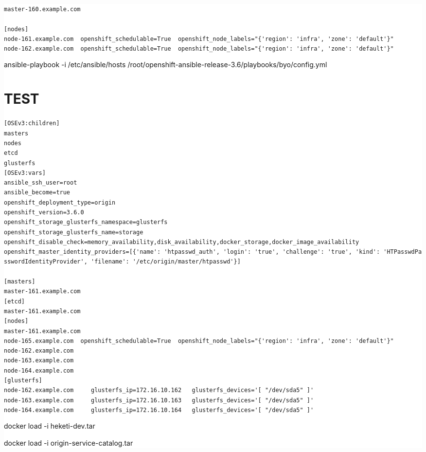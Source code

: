 ```
master-160.example.com

[nodes]
node-161.example.com  openshift_schedulable=True  openshift_node_labels="{'region': 'infra', 'zone': 'default'}"
node-162.example.com  openshift_schedulable=True  openshift_node_labels="{'region': 'infra', 'zone': 'default'}"
```

ansible-playbook -i /etc/ansible/hosts /root/openshift-ansible-release-3.6/playbooks/byo/config.yml

# TEST

```
[OSEv3:children]
masters
nodes
etcd
glusterfs
[OSEv3:vars]
ansible_ssh_user=root
ansible_become=true
openshift_deployment_type=origin
openshift_version=3.6.0
openshift_storage_glusterfs_namespace=glusterfs 
openshift_storage_glusterfs_name=storage
openshift_disable_check=memory_availability,disk_availability,docker_storage,docker_image_availability
openshift_master_identity_providers=[{'name': 'htpasswd_auth', 'login': 'true', 'challenge': 'true', 'kind': 'HTPasswdPasswordIdentityProvider', 'filename': '/etc/origin/master/htpasswd'}]

[masters]
master-161.example.com
[etcd]
master-161.example.com
[nodes]
master-161.example.com
node-165.example.com  openshift_schedulable=True  openshift_node_labels="{'region': 'infra', 'zone': 'default'}"
node-162.example.com
node-163.example.com
node-164.example.com
[glusterfs]
node-162.example.com     glusterfs_ip=172.16.10.162   glusterfs_devices='[ "/dev/sda5" ]'
node-163.example.com     glusterfs_ip=172.16.10.163   glusterfs_devices='[ "/dev/sda5" ]'
node-164.example.com     glusterfs_ip=172.16.10.164   glusterfs_devices='[ "/dev/sda5" ]'
```

docker load -i heketi-dev.tar

docker load -i origin-service-catalog.tar
